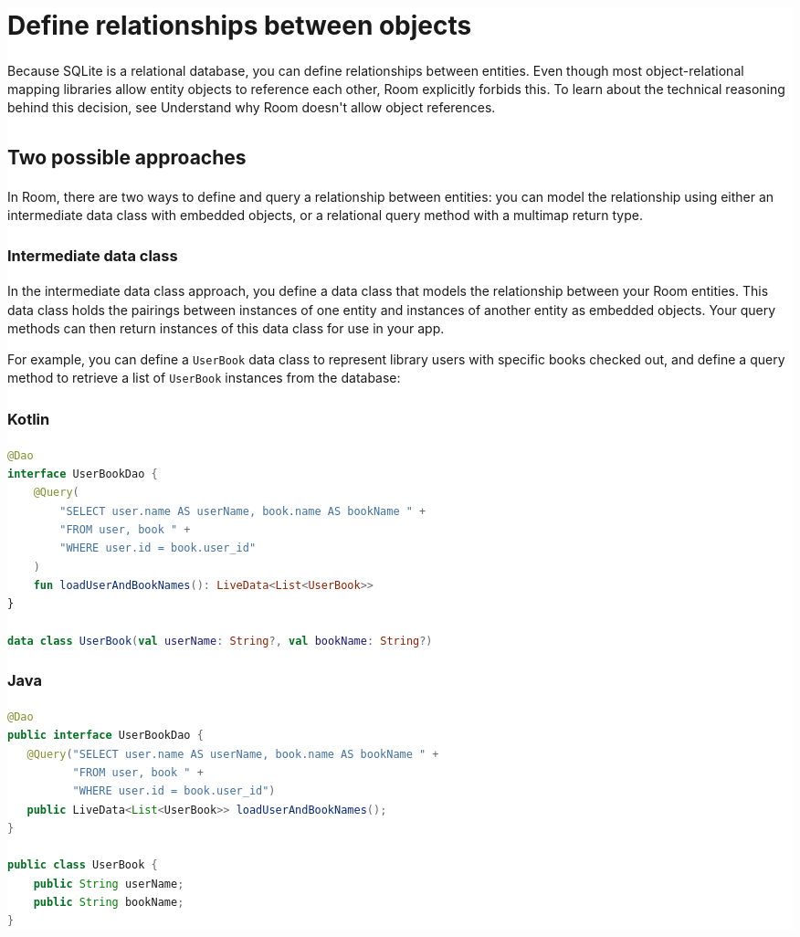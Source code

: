 # Define relationships between objects

Because SQLite is a relational database, you can define relationships between entities. Even though most object-relational mapping libraries allow entity objects to reference each other, Room explicitly forbids this. To learn about the technical reasoning behind this decision, see Understand why Room doesn't allow object references.

Two possible approaches
-----------------------

In Room, there are two ways to define and query a relationship between entities: you can model the relationship using either an intermediate data class with embedded objects, or a relational query method with a multimap return type.

### Intermediate data class

In the intermediate data class approach, you define a data class that models the relationship between your Room entities. This data class holds the pairings between instances of one entity and instances of another entity as embedded objects. Your query methods can then return instances of this data class for use in your app.

For example, you can define a `UserBook` data class to represent library users with specific books checked out, and define a query method to retrieve a list of `UserBook` instances from the database:

### Kotlin

```kotlin
@Dao
interface UserBookDao {
    @Query(
        "SELECT user.name AS userName, book.name AS bookName " +
        "FROM user, book " +
        "WHERE user.id = book.user_id"
    )
    fun loadUserAndBookNames(): LiveData<List<UserBook>>
}

data class UserBook(val userName: String?, val bookName: String?)
```

### Java

```java
@Dao
public interface UserBookDao {
   @Query("SELECT user.name AS userName, book.name AS bookName " +
          "FROM user, book " +
          "WHERE user.id = book.user_id")
   public LiveData<List<UserBook>> loadUserAndBookNames();
}

public class UserBook {
    public String userName;
    public String bookName;
}
```
